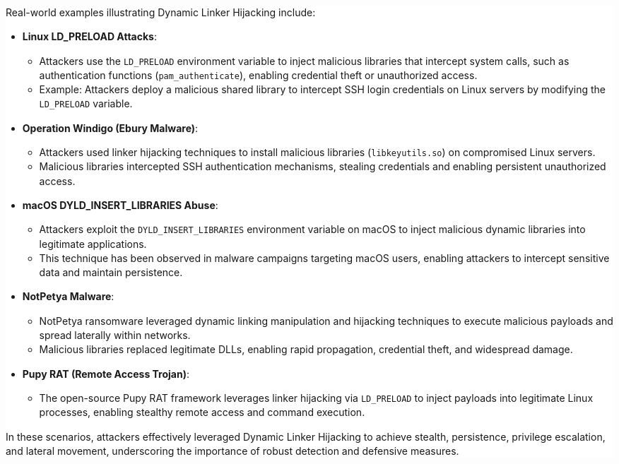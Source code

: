 Real-world examples illustrating Dynamic Linker Hijacking include:

- **Linux LD_PRELOAD Attacks**:

  - Attackers use the `LD_PRELOAD` environment variable to inject malicious libraries that intercept system calls, such as authentication functions (`pam_authenticate`), enabling credential theft or unauthorized access.
  - Example: Attackers deploy a malicious shared library to intercept SSH login credentials on Linux servers by modifying the `LD_PRELOAD` variable.

- **Operation Windigo (Ebury Malware)**:

  - Attackers used linker hijacking techniques to install malicious libraries (`libkeyutils.so`) on compromised Linux servers.
  - Malicious libraries intercepted SSH authentication mechanisms, stealing credentials and enabling persistent unauthorized access.

- **macOS DYLD_INSERT_LIBRARIES Abuse**:

  - Attackers exploit the `DYLD_INSERT_LIBRARIES` environment variable on macOS to inject malicious dynamic libraries into legitimate applications.
  - This technique has been observed in malware campaigns targeting macOS users, enabling attackers to intercept sensitive data and maintain persistence.

- **NotPetya Malware**:

  - NotPetya ransomware leveraged dynamic linking manipulation and hijacking techniques to execute malicious payloads and spread laterally within networks.
  - Malicious libraries replaced legitimate DLLs, enabling rapid propagation, credential theft, and widespread damage.

- **Pupy RAT (Remote Access Trojan)**:
  - The open-source Pupy RAT framework leverages linker hijacking via `LD_PRELOAD` to inject payloads into legitimate Linux processes, enabling stealthy remote access and command execution.

In these scenarios, attackers effectively leveraged Dynamic Linker Hijacking to achieve stealth, persistence, privilege escalation, and lateral movement, underscoring the importance of robust detection and defensive measures.
